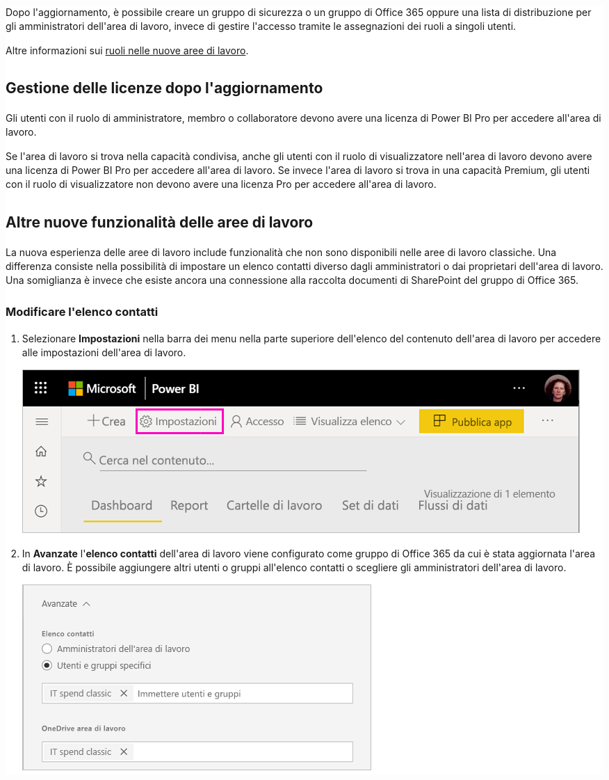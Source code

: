 Dopo l'aggiornamento, è possibile creare un gruppo di sicurezza o un gruppo di Office 365 oppure una lista di distribuzione per gli amministratori dell'area di lavoro, invece di gestire l'accesso tramite le assegnazioni dei ruoli a singoli utenti.

Altre informazioni sui [ruoli nelle nuove aree di lavoro](../service-new-workspaces.md#roles-in-the-new-workspaces).

## <a name="licensing-after-upgrade"></a>Gestione delle licenze dopo l'aggiornamento

Gli utenti con il ruolo di amministratore, membro o collaboratore devono avere una licenza di Power BI Pro per accedere all'area di lavoro.

Se l'area di lavoro si trova nella capacità condivisa, anche gli utenti con il ruolo di visualizzatore nell'area di lavoro devono avere una licenza di Power BI Pro per accedere all'area di lavoro. Se invece l'area di lavoro si trova in una capacità Premium, gli utenti con il ruolo di visualizzatore non devono avere una licenza Pro per accedere all'area di lavoro.

## <a name="other-new-workspace-features"></a>Altre nuove funzionalità delle aree di lavoro

La nuova esperienza delle aree di lavoro include funzionalità che non sono disponibili nelle aree di lavoro classiche. Una differenza consiste nella possibilità di impostare un elenco contatti diverso dagli amministratori o dai proprietari dell'area di lavoro. Una somiglianza è invece che esiste ancora una connessione alla raccolta documenti di SharePoint del gruppo di Office 365. 

### <a name="modify-the-contact-list"></a>Modificare l'elenco contatti

1. Selezionare **Impostazioni** nella barra dei menu nella parte superiore dell'elenco del contenuto dell'area di lavoro per accedere alle impostazioni dell'area di lavoro.

    ![Impostazioni dell'area di lavoro](media/service-upgrade-workspaces/power-bi-new-workspace-settings.png)

2. In **Avanzate** l'**elenco contatti** dell'area di lavoro viene configurato come gruppo di Office 365 da cui è stata aggiornata l'area di lavoro. È possibile aggiungere altri utenti o gruppi all'elenco contatti o scegliere gli amministratori dell'area di lavoro.

    ![Elenco contatti](media/service-upgrade-workspaces/power-bi-contact-list-workspace.png)
